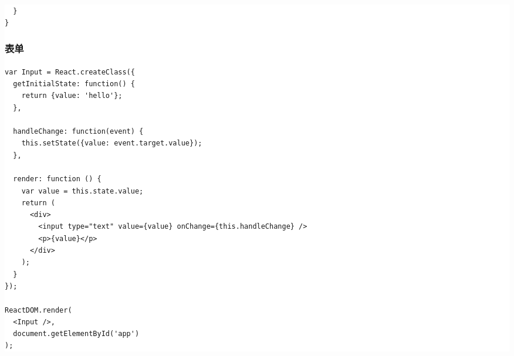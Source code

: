 ```jsx
  }
}
```

### 表单
```
var Input = React.createClass({
  getInitialState: function() {
    return {value: 'hello'};
  },

  handleChange: function(event) {
    this.setState({value: event.target.value});
  },

  render: function () {
    var value = this.state.value;
    return (
      <div>
        <input type="text" value={value} onChange={this.handleChange} />
        <p>{value}</p>
      </div>
    );
  }
});

ReactDOM.render(
  <Input />,
  document.getElementById('app')
);
```